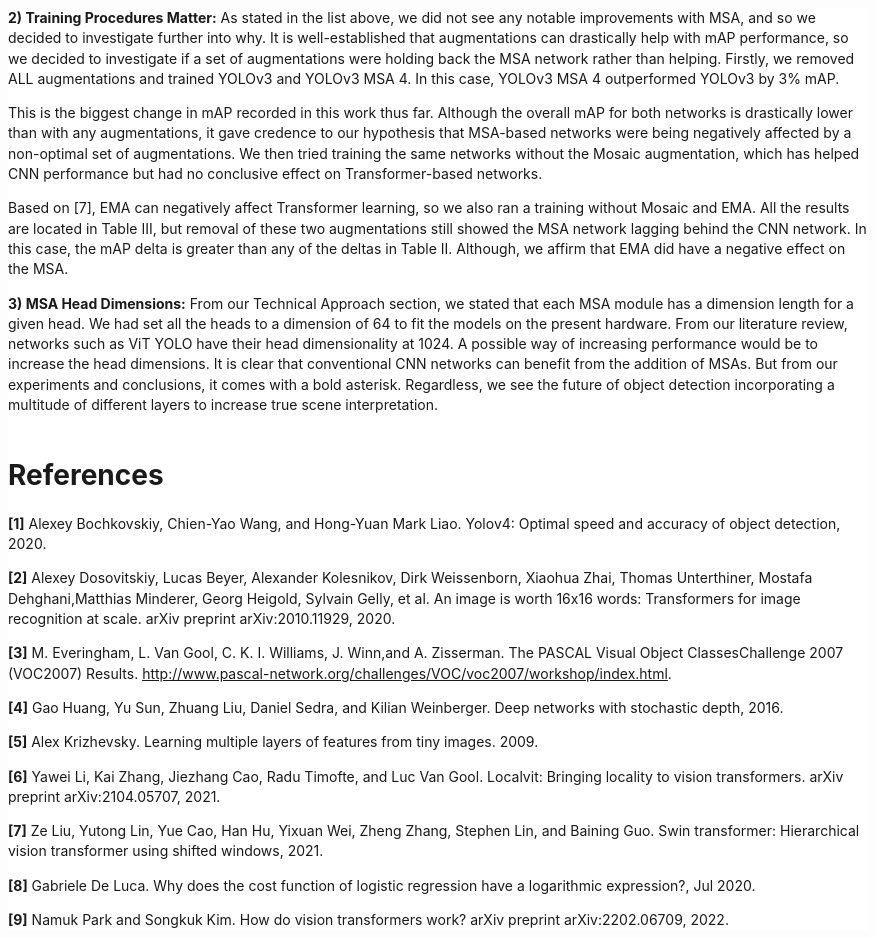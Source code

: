 **2) Training Procedures Matter:** As stated in the list above, we did not see any notable improvements with MSA, and so we decided to investigate further into why. It is well-established that augmentations can drastically help with mAP performance, so we decided to investigate if a set of augmentations were holding back the MSA network rather than helping. Firstly, we removed ALL augmentations and trained YOLOv3 and YOLOv3 MSA 4. In this case, YOLOv3 MSA 4 outperformed YOLOv3 by 3% mAP.

This is the biggest change in mAP recorded in this work thus far. Although the overall mAP for both networks is drastically lower than with any augmentations, it gave credence to our hypothesis that MSA-based networks were being negatively affected by a non-optimal set of augmentations. We then tried training the same networks without the Mosaic augmentation, which has helped CNN performance but had no conclusive effect on Transformer-based networks.

Based on [7], EMA can negatively affect Transformer learning, so we also ran a training without Mosaic and EMA. All the results are located in Table III, but removal of these two augmentations still showed the MSA network lagging behind the CNN network. In this case, the mAP delta is greater than any of the deltas in Table II. Although, we affirm that EMA did have a negative effect on the MSA.

**3) MSA Head Dimensions:** From our Technical Approach section, we stated that each MSA module has a dimension length for a given head. We had set all the heads to a dimension of 64 to fit the models on the present hardware. From our literature review, networks such as ViT YOLO have their head dimensionality at 1024. A possible way of increasing performance would be to increase the head dimensions. It is clear that conventional CNN networks can benefit from the addition of MSAs. But from our experiments and conclusions, it comes with a bold asterisk. Regardless, we see the future of object detection incorporating a multitude of different layers to increase true scene interpretation.


# References

**[1]** Alexey Bochkovskiy, Chien-Yao Wang, and Hong-Yuan Mark Liao. Yolov4: Optimal speed and accuracy of object detection, 2020.

**[2]** Alexey Dosovitskiy, Lucas Beyer, Alexander Kolesnikov, Dirk Weissenborn, Xiaohua Zhai, Thomas Unterthiner, Mostafa Dehghani,Matthias Minderer, Georg Heigold, Sylvain Gelly, et al. An image is worth 16x16 words: Transformers for image recognition at scale. arXiv preprint arXiv:2010.11929, 2020.

**[3]** M. Everingham, L. Van Gool, C. K. I. Williams, J. Winn,and A. Zisserman. The PASCAL Visual Object ClassesChallenge 2007 (VOC2007) Results. http://www.pascal-network.org/challenges/VOC/voc2007/workshop/index.html.

**[4]** Gao Huang, Yu Sun, Zhuang Liu, Daniel Sedra, and Kilian Weinberger. Deep networks with stochastic depth, 2016.

**[5]** Alex Krizhevsky. Learning multiple layers of features from tiny images. 2009.

**[6]** Yawei Li, Kai Zhang, Jiezhang Cao, Radu Timofte, and Luc Van Gool. Localvit: Bringing locality to vision transformers. arXiv preprint arXiv:2104.05707, 2021.

**[7]** Ze Liu, Yutong Lin, Yue Cao, Han Hu, Yixuan Wei, Zheng Zhang, Stephen Lin, and Baining Guo. Swin transformer: Hierarchical vision transformer using shifted windows, 2021.

**[8]** Gabriele De Luca. Why does the cost function of logistic regression have a logarithmic expression?, Jul 2020.

**[9]** Namuk Park and Songkuk Kim. How do vision transformers work?
arXiv preprint arXiv:2202.06709, 2022.
